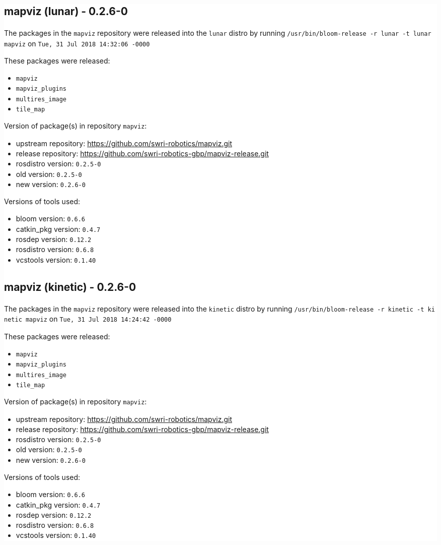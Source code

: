 
## mapviz (lunar) - 0.2.6-0

The packages in the `mapviz` repository were released into the `lunar` distro by running `/usr/bin/bloom-release -r lunar -t lunar mapviz` on `Tue, 31 Jul 2018 14:32:06 -0000`

These packages were released:
- `mapviz`
- `mapviz_plugins`
- `multires_image`
- `tile_map`

Version of package(s) in repository `mapviz`:

- upstream repository: https://github.com/swri-robotics/mapviz.git
- release repository: https://github.com/swri-robotics-gbp/mapviz-release.git
- rosdistro version: `0.2.5-0`
- old version: `0.2.5-0`
- new version: `0.2.6-0`

Versions of tools used:

- bloom version: `0.6.6`
- catkin_pkg version: `0.4.7`
- rosdep version: `0.12.2`
- rosdistro version: `0.6.8`
- vcstools version: `0.1.40`


## mapviz (kinetic) - 0.2.6-0

The packages in the `mapviz` repository were released into the `kinetic` distro by running `/usr/bin/bloom-release -r kinetic -t kinetic mapviz` on `Tue, 31 Jul 2018 14:24:42 -0000`

These packages were released:
- `mapviz`
- `mapviz_plugins`
- `multires_image`
- `tile_map`

Version of package(s) in repository `mapviz`:

- upstream repository: https://github.com/swri-robotics/mapviz.git
- release repository: https://github.com/swri-robotics-gbp/mapviz-release.git
- rosdistro version: `0.2.5-0`
- old version: `0.2.5-0`
- new version: `0.2.6-0`

Versions of tools used:

- bloom version: `0.6.6`
- catkin_pkg version: `0.4.7`
- rosdep version: `0.12.2`
- rosdistro version: `0.6.8`
- vcstools version: `0.1.40`

